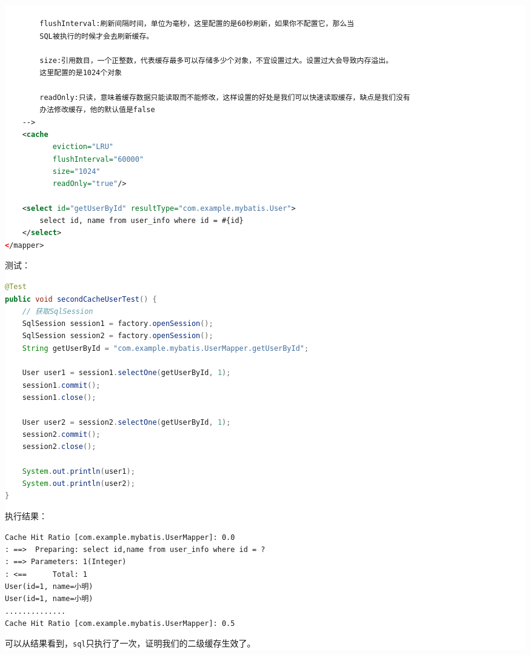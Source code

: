 ```xml

        flushInterval:刷新间隔时间，单位为毫秒，这里配置的是60秒刷新，如果你不配置它，那么当
        SQL被执行的时候才会去刷新缓存。

        size:引用数目，一个正整数，代表缓存最多可以存储多少个对象，不宜设置过大。设置过大会导致内存溢出。
        这里配置的是1024个对象

        readOnly:只读，意味着缓存数据只能读取而不能修改，这样设置的好处是我们可以快速读取缓存，缺点是我们没有
        办法修改缓存，他的默认值是false
    -->
    <cache
           eviction="LRU"
           flushInterval="60000"
           size="1024"
           readOnly="true"/>

    <select id="getUserById" resultType="com.example.mybatis.User">
        select id, name from user_info where id = #{id}
    </select>
</mapper>
```

测试：
```java
@Test
public void secondCacheUserTest() {
    // 获取SqlSession
    SqlSession session1 = factory.openSession();
    SqlSession session2 = factory.openSession();
    String getUserById = "com.example.mybatis.UserMapper.getUserById";

    User user1 = session1.selectOne(getUserById, 1);
    session1.commit();
    session1.close();

    User user2 = session2.selectOne(getUserById, 1);
    session2.commit();
    session2.close();

    System.out.println(user1);
    System.out.println(user2);
}
```

执行结果：
```
Cache Hit Ratio [com.example.mybatis.UserMapper]: 0.0
: ==>  Preparing: select id,name from user_info where id = ?
: ==> Parameters: 1(Integer)
: <==      Total: 1
User(id=1, name=小明)
User(id=1, name=小明)
..............
Cache Hit Ratio [com.example.mybatis.UserMapper]: 0.5
```
可以从结果看到，`sql`只执行了一次，证明我们的二级缓存生效了。
